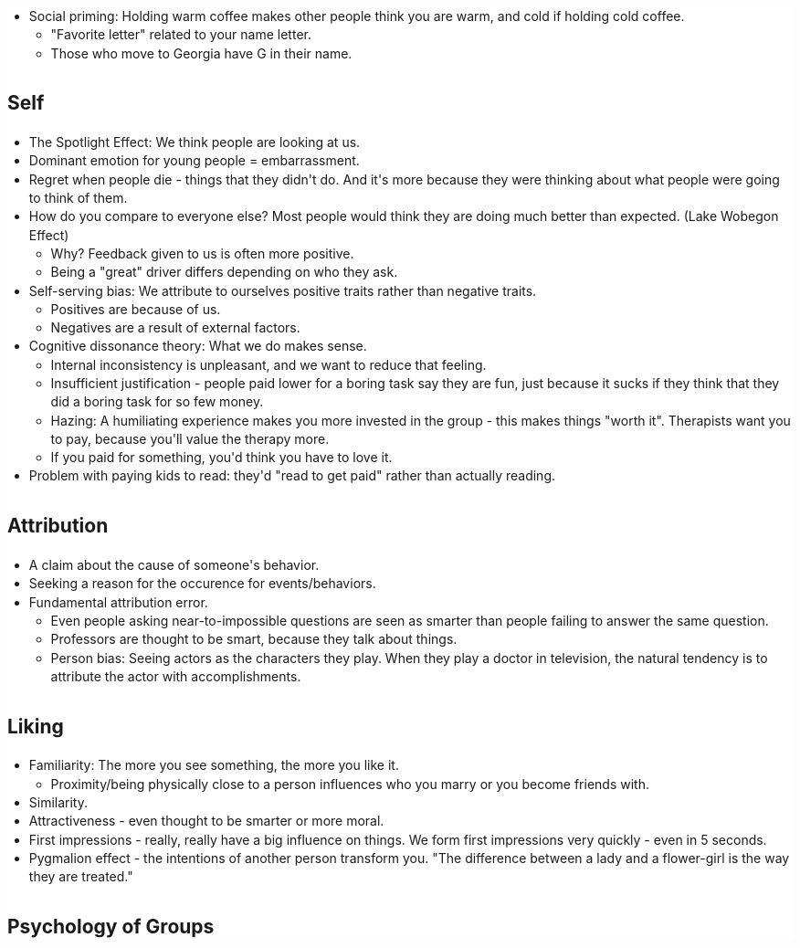 - Social priming: Holding warm coffee makes other people think you are warm, and cold if holding cold coffee.
  - "Favorite letter" related to your name letter.
  - Those who move to Georgia have G in their name.

## Self

- The Spotlight Effect: We think people are looking at us.
- Dominant emotion for young people = embarrassment.
- Regret when people die - things that they didn't do. And it's more because they were thinking about what people were going to think of them.
- How do you compare to everyone else? Most people would think they are doing much better than expected. (Lake Wobegon Effect)
  - Why? Feedback given to us is often more positive.
  - Being a "great" driver differs depending on who they ask.
- Self-serving bias: We attribute to ourselves positive traits rather than negative traits.
  - Positives are because of us.
  - Negatives are a result of external factors.
- Cognitive dissonance theory: What we do makes sense.
  - Internal inconsistency is unpleasant, and we want to reduce that feeling.
  - Insufficient justification - people paid lower for a boring task say they are fun, just because it sucks if they think that they did a boring task for so few money.
  - Hazing: A humiliating experience makes you more invested in the group - this makes things "worth it". Therapists want you to pay, because you'll value the therapy more.
  - If you paid for something, you'd think you have to love it.
- Problem with paying kids to read: they'd "read to get paid" rather than actually reading.

## Attribution

- A claim about the cause of someone's behavior.
- Seeking a reason for the occurence for events/behaviors.
- Fundamental attribution error.
  - Even people asking near-to-impossible questions are seen as smarter than people failing to answer the same question.
  - Professors are thought to be smart, because they talk about things.
  - Person bias: Seeing actors as the characters they play. When they play a doctor in television, the natural tendency is to attribute the actor with accomplishments.

## Liking

- Familiarity: The more you see something, the more you like it.
  - Proximity/being physically close to a person influences who you marry or you become friends with.
- Similarity.
- Attractiveness - even thought to be smarter or more moral.
- First impressions - really, really have a big influence on things. We form first impressions very quickly - even in 5 seconds.
- Pygmalion effect - the intentions of another person transform you. "The difference between a lady and a flower-girl is the way they are treated."

## Psychology of Groups
